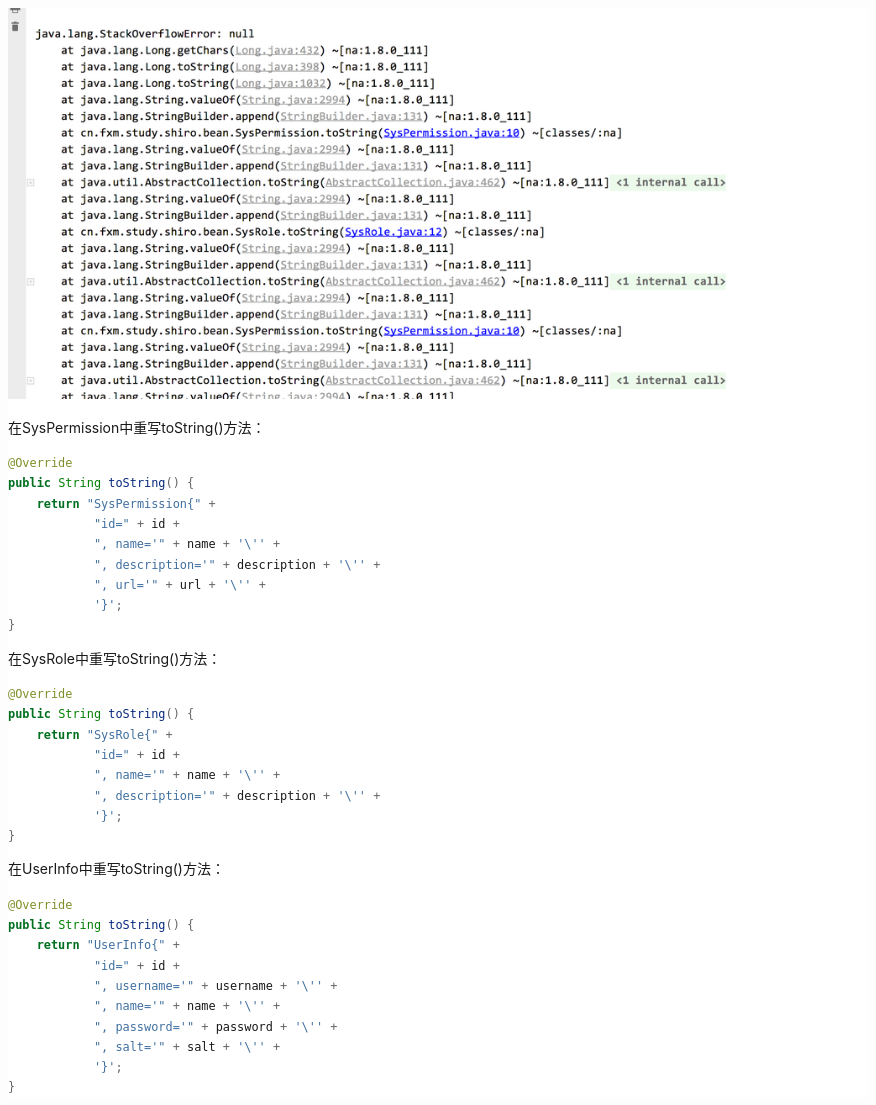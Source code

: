 ![image-20191010101500336](README.assets/image-20191010101500336.png)

在SysPermission中重写toString()方法：

```java
@Override
public String toString() {
    return "SysPermission{" +
            "id=" + id +
            ", name='" + name + '\'' +
            ", description='" + description + '\'' +
            ", url='" + url + '\'' +
            '}';
}
```

在SysRole中重写toString()方法：

```java
@Override
public String toString() {
    return "SysRole{" +
            "id=" + id +
            ", name='" + name + '\'' +
            ", description='" + description + '\'' +
            '}';
}
```

在UserInfo中重写toString()方法：

```java
@Override
public String toString() {
    return "UserInfo{" +
            "id=" + id +
            ", username='" + username + '\'' +
            ", name='" + name + '\'' +
            ", password='" + password + '\'' +
            ", salt='" + salt + '\'' +
            '}';
}
```

